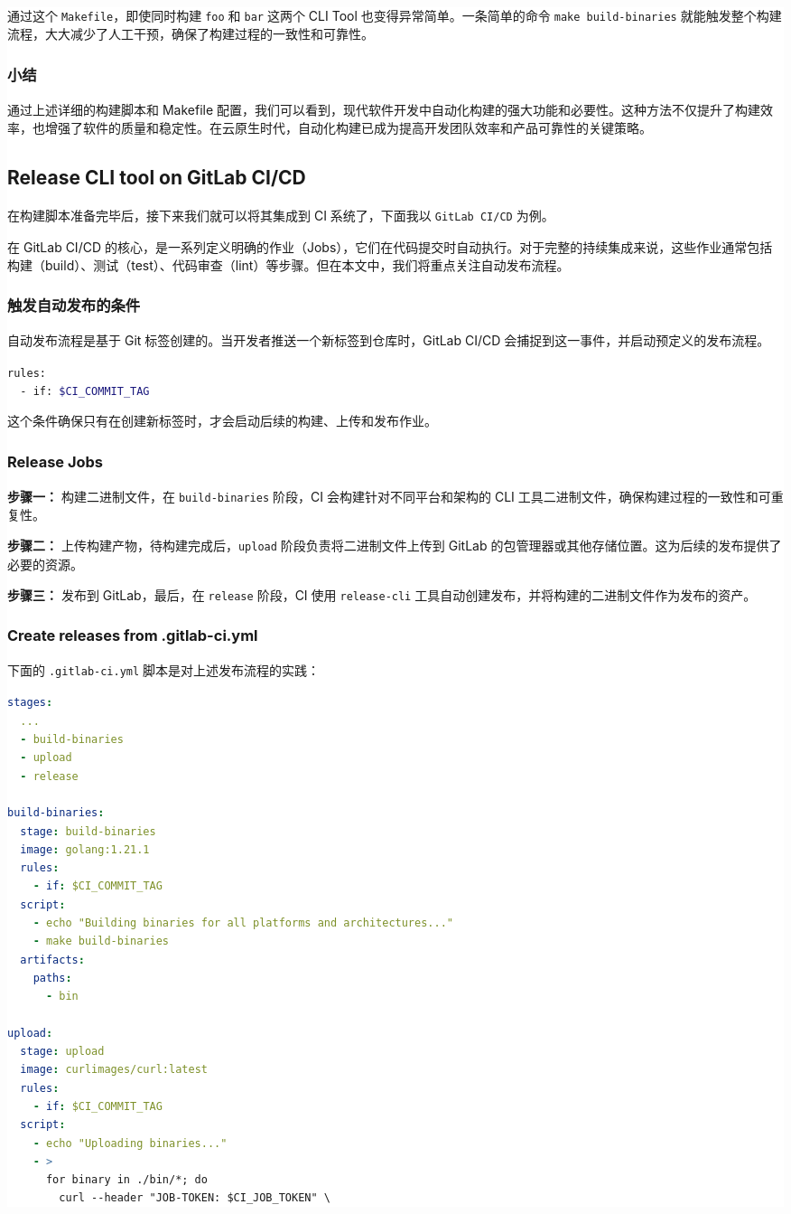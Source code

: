 
通过这个 `Makefile`，即使同时构建 `foo` 和 `bar` 这两个 CLI Tool 也变得异常简单。一条简单的命令 `make build-binaries` 就能触发整个构建流程，大大减少了人工干预，确保了构建过程的一致性和可靠性。

### 小结

通过上述详细的构建脚本和 Makefile 配置，我们可以看到，现代软件开发中自动化构建的强大功能和必要性。这种方法不仅提升了构建效率，也增强了软件的质量和稳定性。在云原生时代，自动化构建已成为提高开发团队效率和产品可靠性的关键策略。

## Release CLI tool on GitLab CI/CD

在构建脚本准备完毕后，接下来我们就可以将其集成到 CI 系统了，下面我以 `GitLab CI/CD` 为例。

在 GitLab CI/CD 的核心，是一系列定义明确的作业（Jobs），它们在代码提交时自动执行。对于完整的持续集成来说，这些作业通常包括构建（build）、测试（test）、代码审查（lint）等步骤。但在本文中，我们将重点关注自动发布流程。

### 触发自动发布的条件

自动发布流程是基于 Git 标签创建的。当开发者推送一个新标签到仓库时，GitLab CI/CD 会捕捉到这一事件，并启动预定义的发布流程。

```bash
rules:
  - if: $CI_COMMIT_TAG
```

这个条件确保只有在创建新标签时，才会启动后续的构建、上传和发布作业。

### Release Jobs

**步骤一：** 构建二进制文件，在 `build-binaries` 阶段，CI 会构建针对不同平台和架构的 CLI 工具二进制文件，确保构建过程的一致性和可重复性。

**步骤二：** 上传构建产物，待构建完成后，`upload` 阶段负责将二进制文件上传到 GitLab 的包管理器或其他存储位置。这为后续的发布提供了必要的资源。

**步骤三：** 发布到 GitLab，最后，在 `release` 阶段，CI 使用 `release-cli` 工具自动创建发布，并将构建的二进制文件作为发布的资产。

### Create releases from .gitlab-ci.yml

下面的 `.gitlab-ci.yml` 脚本是对上述发布流程的实践：

```yaml
stages:
  ...
  - build-binaries
  - upload
  - release

build-binaries:
  stage: build-binaries
  image: golang:1.21.1
  rules:
    - if: $CI_COMMIT_TAG
  script:
    - echo "Building binaries for all platforms and architectures..."
    - make build-binaries
  artifacts:
    paths:
      - bin

upload:
  stage: upload
  image: curlimages/curl:latest
  rules:
    - if: $CI_COMMIT_TAG
  script:
    - echo "Uploading binaries..."
    - >
      for binary in ./bin/*; do
        curl --header "JOB-TOKEN: $CI_JOB_TOKEN" \
```